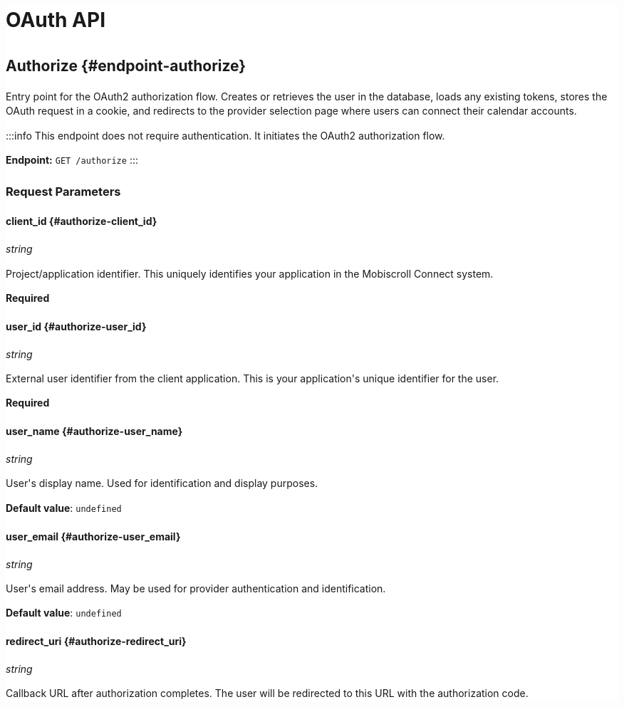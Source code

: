 # OAuth API

## Authorize {#endpoint-authorize}

Entry point for the OAuth2 authorization flow. Creates or retrieves the user in the database, loads any existing tokens, stores the OAuth request in a cookie, and redirects to the provider selection page where users can connect their calendar accounts.

:::info
This endpoint does not require authentication. It initiates the OAuth2 authorization flow.

**Endpoint:** `GET /authorize`
:::

### Request Parameters

#### client_id {#authorize-client_id}

*string*

Project/application identifier. This uniquely identifies your application in the Mobiscroll Connect system.

**Required**

#### user_id {#authorize-user_id}

*string*

External user identifier from the client application. This is your application's unique identifier for the user.

**Required**

#### user_name {#authorize-user_name}

*string*

User's display name. Used for identification and display purposes.

**Default value**: `undefined`

#### user_email {#authorize-user_email}

*string*

User's email address. May be used for provider authentication and identification.

**Default value**: `undefined`

#### redirect_uri {#authorize-redirect_uri}

*string*

Callback URL after authorization completes. The user will be redirected to this URL with the authorization code.
